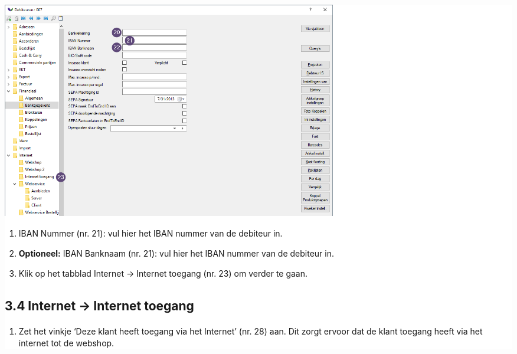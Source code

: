 <img src="media\image8.png" style="width:5.79186in;height:3.73292in" />

1.  IBAN Nummer (nr. 21): vul hier het IBAN nummer van de debiteur in.

2.  **Optioneel:** IBAN Banknaam (nr. 21): vul hier het IBAN nummer van
    de debiteur in.

3.  Klik op het tabblad Internet -&gt; Internet toegang (nr. 23) om
    verder te gaan.

## 3.4 Internet -&gt; Internet toegang

1.  Zet het vinkje ‘Deze klant heeft toegang via het Internet’ (nr. 28)
    aan. Dit zorgt ervoor dat de klant toegang heeft via het internet
    tot de webshop.
